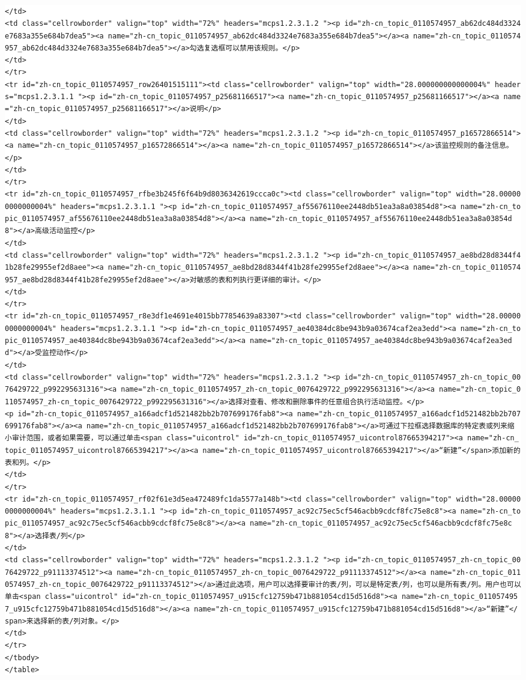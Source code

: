     </td>
    <td class="cellrowborder" valign="top" width="72%" headers="mcps1.2.3.1.2 "><p id="zh-cn_topic_0110574957_ab62dc484d3324e7683a355e684b7dea5"><a name="zh-cn_topic_0110574957_ab62dc484d3324e7683a355e684b7dea5"></a><a name="zh-cn_topic_0110574957_ab62dc484d3324e7683a355e684b7dea5"></a>勾选复选框可以禁用该规则。</p>
    </td>
    </tr>
    <tr id="zh-cn_topic_0110574957_row26401515111"><td class="cellrowborder" valign="top" width="28.000000000000004%" headers="mcps1.2.3.1.1 "><p id="zh-cn_topic_0110574957_p25681166517"><a name="zh-cn_topic_0110574957_p25681166517"></a><a name="zh-cn_topic_0110574957_p25681166517"></a>说明</p>
    </td>
    <td class="cellrowborder" valign="top" width="72%" headers="mcps1.2.3.1.2 "><p id="zh-cn_topic_0110574957_p16572866514"><a name="zh-cn_topic_0110574957_p16572866514"></a><a name="zh-cn_topic_0110574957_p16572866514"></a>该监控规则的备注信息。</p>
    </td>
    </tr>
    <tr id="zh-cn_topic_0110574957_rfbe3b245f6f64b9d8036342619ccca0c"><td class="cellrowborder" valign="top" width="28.000000000000004%" headers="mcps1.2.3.1.1 "><p id="zh-cn_topic_0110574957_af55676110ee2448db51ea3a8a03854d8"><a name="zh-cn_topic_0110574957_af55676110ee2448db51ea3a8a03854d8"></a><a name="zh-cn_topic_0110574957_af55676110ee2448db51ea3a8a03854d8"></a>高级活动监控</p>
    </td>
    <td class="cellrowborder" valign="top" width="72%" headers="mcps1.2.3.1.2 "><p id="zh-cn_topic_0110574957_ae8bd28d8344f41b28fe29955ef2d8aee"><a name="zh-cn_topic_0110574957_ae8bd28d8344f41b28fe29955ef2d8aee"></a><a name="zh-cn_topic_0110574957_ae8bd28d8344f41b28fe29955ef2d8aee"></a>对敏感的表和列执行更详细的审计。</p>
    </td>
    </tr>
    <tr id="zh-cn_topic_0110574957_r8e3df1e4691e4015bb77854639a83307"><td class="cellrowborder" valign="top" width="28.000000000000004%" headers="mcps1.2.3.1.1 "><p id="zh-cn_topic_0110574957_ae40384dc8be943b9a03674caf2ea3edd"><a name="zh-cn_topic_0110574957_ae40384dc8be943b9a03674caf2ea3edd"></a><a name="zh-cn_topic_0110574957_ae40384dc8be943b9a03674caf2ea3edd"></a>受监控动作</p>
    </td>
    <td class="cellrowborder" valign="top" width="72%" headers="mcps1.2.3.1.2 "><p id="zh-cn_topic_0110574957_zh-cn_topic_0076429722_p992295631316"><a name="zh-cn_topic_0110574957_zh-cn_topic_0076429722_p992295631316"></a><a name="zh-cn_topic_0110574957_zh-cn_topic_0076429722_p992295631316"></a>选择对查看、修改和删除事件的任意组合执行活动监控。</p>
    <p id="zh-cn_topic_0110574957_a166adcf1d521482bb2b707699176fab8"><a name="zh-cn_topic_0110574957_a166adcf1d521482bb2b707699176fab8"></a><a name="zh-cn_topic_0110574957_a166adcf1d521482bb2b707699176fab8"></a>可通过下拉框选择数据库的特定表或列来缩小审计范围，或者如果需要，可以通过单击<span class="uicontrol" id="zh-cn_topic_0110574957_uicontrol87665394217"><a name="zh-cn_topic_0110574957_uicontrol87665394217"></a><a name="zh-cn_topic_0110574957_uicontrol87665394217"></a>“新建”</span>添加新的表和列。</p>
    </td>
    </tr>
    <tr id="zh-cn_topic_0110574957_rf02f61e3d5ea472489fc1da5577a148b"><td class="cellrowborder" valign="top" width="28.000000000000004%" headers="mcps1.2.3.1.1 "><p id="zh-cn_topic_0110574957_ac92c75ec5cf546acbb9cdcf8fc75e8c8"><a name="zh-cn_topic_0110574957_ac92c75ec5cf546acbb9cdcf8fc75e8c8"></a><a name="zh-cn_topic_0110574957_ac92c75ec5cf546acbb9cdcf8fc75e8c8"></a>选择表/列</p>
    </td>
    <td class="cellrowborder" valign="top" width="72%" headers="mcps1.2.3.1.2 "><p id="zh-cn_topic_0110574957_zh-cn_topic_0076429722_p91113374512"><a name="zh-cn_topic_0110574957_zh-cn_topic_0076429722_p91113374512"></a><a name="zh-cn_topic_0110574957_zh-cn_topic_0076429722_p91113374512"></a>通过此选项，用户可以选择要审计的表/列，可以是特定表/列，也可以是所有表/列。用户也可以单击<span class="uicontrol" id="zh-cn_topic_0110574957_u915cfc12759b471b881054cd15d516d8"><a name="zh-cn_topic_0110574957_u915cfc12759b471b881054cd15d516d8"></a><a name="zh-cn_topic_0110574957_u915cfc12759b471b881054cd15d516d8"></a>“新建”</span>来选择新的表/列对象。</p>
    </td>
    </tr>
    </tbody>
    </table>
